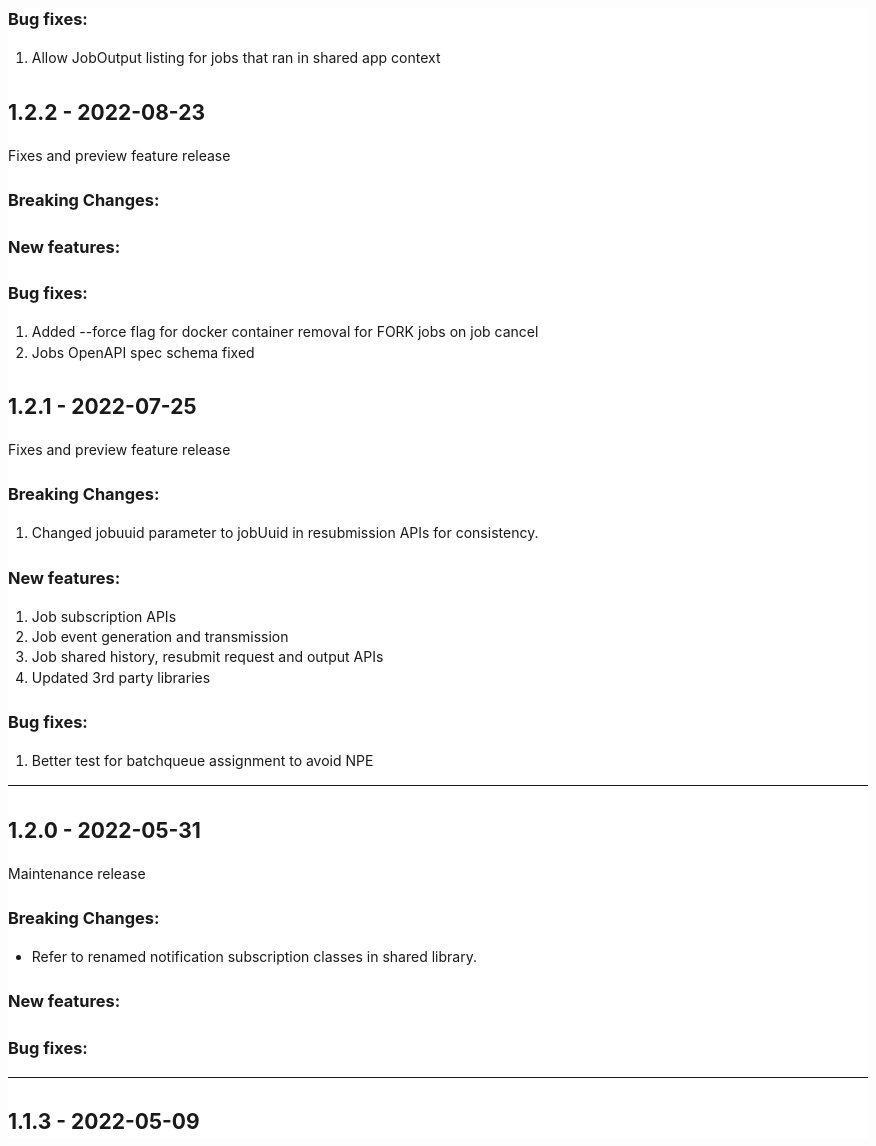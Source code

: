 ### Bug fixes:
1. Allow JobOutput listing for jobs that ran in shared app context

## 1.2.2 - 2022-08-23

Fixes and preview feature release

### Breaking Changes:


### New features:

### Bug fixes:
1. Added --force flag for docker container removal for FORK jobs on job cancel
2. Jobs OpenAPI spec schema fixed

## 1.2.1 - 2022-07-25

Fixes and preview feature release

### Breaking Changes:
1. Changed jobuuid parameter to jobUuid in resubmission APIs for consistency. 

### New features:
1. Job subscription APIs
2. Job event generation and transmission
3. Job shared history, resubmit request and output APIs
4. Updated 3rd party libraries

### Bug fixes:
1. Better test for batchqueue assignment to avoid NPE

-----------------------

## 1.2.0 - 2022-05-31

Maintenance release

### Breaking Changes:
- Refer to renamed notification subscription classes in shared library.

### New features:

### Bug fixes:

-----------------------

## 1.1.3 - 2022-05-09
